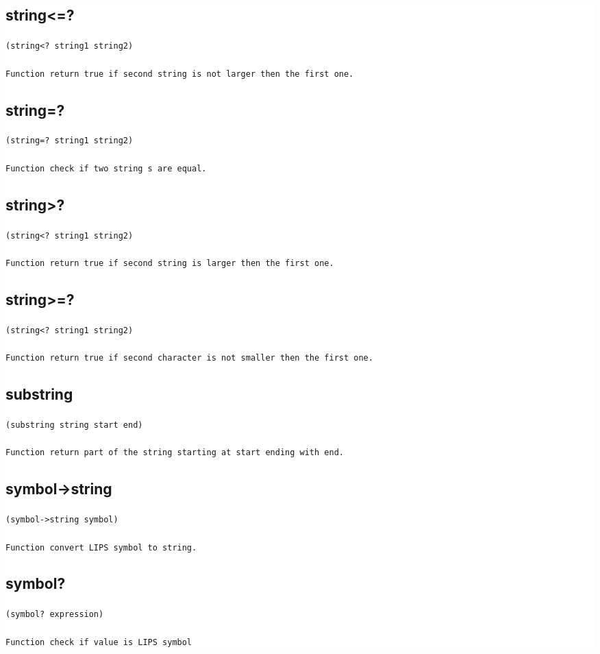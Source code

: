 ## string<=?
```
(string<? string1 string2)

Function return true if second string is not larger then the first one.
```

## string=?
```
(string=? string1 string2)

Function check if two string s are equal.
```

## string>?
```
(string<? string1 string2)

Function return true if second string is larger then the first one.
```

## string>=?
```
(string<? string1 string2)

Function return true if second character is not smaller then the first one.
```

## substring
```
(substring string start end)

Function return part of the string starting at start ending with end.
```

## symbol->string
```
(symbol->string symbol)

Function convert LIPS symbol to string.
```

## symbol?
```
(symbol? expression)

Function check if value is LIPS symbol
```

